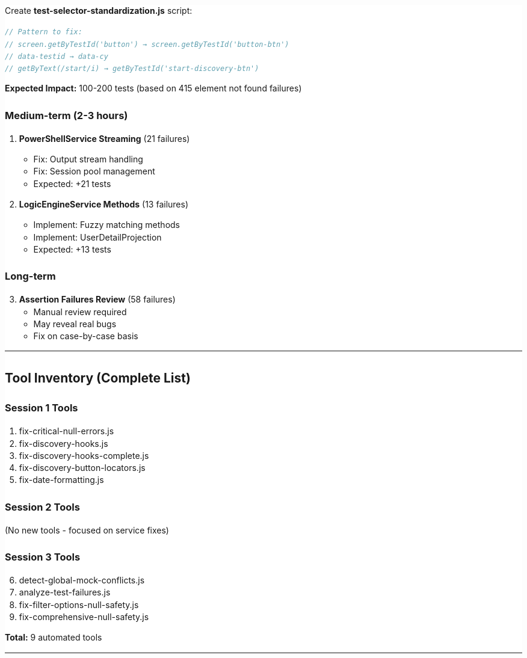 Create **test-selector-standardization.js** script:
```javascript
// Pattern to fix:
// screen.getByTestId('button') → screen.getByTestId('button-btn')
// data-testid → data-cy
// getByText(/start/i) → getByTestId('start-discovery-btn')
```

**Expected Impact:** 100-200 tests (based on 415 element not found failures)

### Medium-term (2-3 hours)

1. **PowerShellService Streaming** (21 failures)
   - Fix: Output stream handling
   - Fix: Session pool management
   - Expected: +21 tests

2. **LogicEngineService Methods** (13 failures)
   - Implement: Fuzzy matching methods
   - Implement: UserDetailProjection
   - Expected: +13 tests

### Long-term

3. **Assertion Failures Review** (58 failures)
   - Manual review required
   - May reveal real bugs
   - Fix on case-by-case basis

---

## Tool Inventory (Complete List)

### Session 1 Tools
1. fix-critical-null-errors.js
2. fix-discovery-hooks.js
3. fix-discovery-hooks-complete.js
4. fix-discovery-button-locators.js
5. fix-date-formatting.js

### Session 2 Tools
(No new tools - focused on service fixes)

### Session 3 Tools
6. detect-global-mock-conflicts.js
7. analyze-test-failures.js
8. fix-filter-options-null-safety.js
9. fix-comprehensive-null-safety.js

**Total:** 9 automated tools

---
